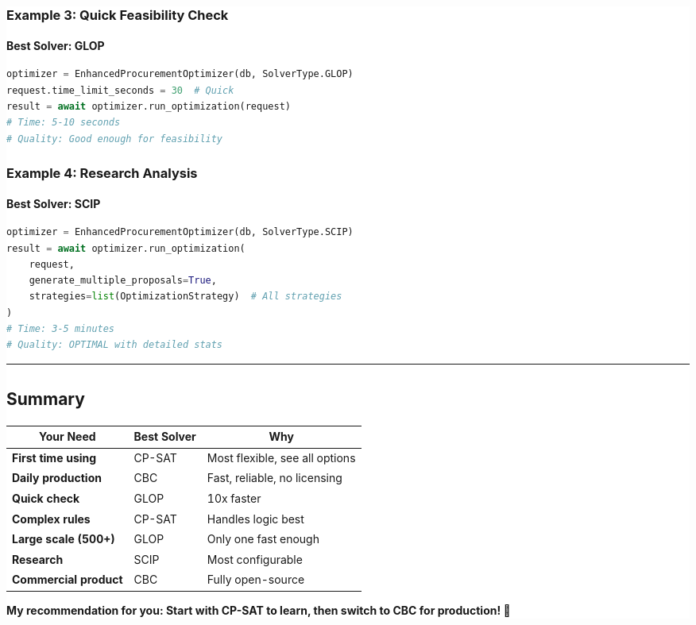 ### Example 3: Quick Feasibility Check

**Best Solver: GLOP**
```python
optimizer = EnhancedProcurementOptimizer(db, SolverType.GLOP)
request.time_limit_seconds = 30  # Quick
result = await optimizer.run_optimization(request)
# Time: 5-10 seconds
# Quality: Good enough for feasibility
```

### Example 4: Research Analysis

**Best Solver: SCIP**
```python
optimizer = EnhancedProcurementOptimizer(db, SolverType.SCIP)
result = await optimizer.run_optimization(
    request,
    generate_multiple_proposals=True,
    strategies=list(OptimizationStrategy)  # All strategies
)
# Time: 3-5 minutes
# Quality: OPTIMAL with detailed stats
```

---

## Summary

| Your Need | Best Solver | Why |
|-----------|-------------|-----|
| **First time using** | CP-SAT | Most flexible, see all options |
| **Daily production** | CBC | Fast, reliable, no licensing |
| **Quick check** | GLOP | 10x faster |
| **Complex rules** | CP-SAT | Handles logic best |
| **Large scale (500+)** | GLOP | Only one fast enough |
| **Research** | SCIP | Most configurable |
| **Commercial product** | CBC | Fully open-source |

**My recommendation for you: Start with CP-SAT to learn, then switch to CBC for production! 🚀**

